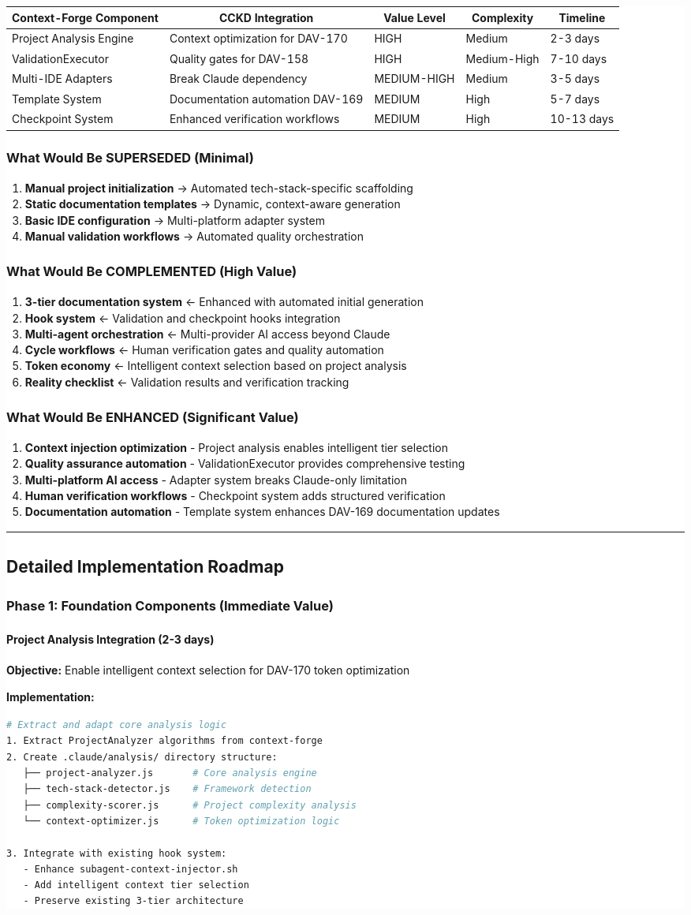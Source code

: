 | Context-Forge Component | CCKD Integration | Value Level | Complexity | Timeline |
|-------------------------|------------------|-------------|------------|----------|
| Project Analysis Engine | Context optimization for DAV-170 | HIGH | Medium | 2-3 days |
| ValidationExecutor | Quality gates for DAV-158 | HIGH | Medium-High | 7-10 days |
| Multi-IDE Adapters | Break Claude dependency | MEDIUM-HIGH | Medium | 3-5 days |
| Template System | Documentation automation DAV-169 | MEDIUM | High | 5-7 days |
| Checkpoint System | Enhanced verification workflows | MEDIUM | High | 10-13 days |

### What Would Be SUPERSEDED (Minimal)

1. **Manual project initialization** → Automated tech-stack-specific scaffolding
2. **Static documentation templates** → Dynamic, context-aware generation
3. **Basic IDE configuration** → Multi-platform adapter system
4. **Manual validation workflows** → Automated quality orchestration

### What Would Be COMPLEMENTED (High Value)

1. **3-tier documentation system** ← Enhanced with automated initial generation
2. **Hook system** ← Validation and checkpoint hooks integration
3. **Multi-agent orchestration** ← Multi-provider AI access beyond Claude
4. **Cycle workflows** ← Human verification gates and quality automation
5. **Token economy** ← Intelligent context selection based on project analysis
6. **Reality checklist** ← Validation results and verification tracking

### What Would Be ENHANCED (Significant Value)

1. **Context injection optimization** - Project analysis enables intelligent tier selection
2. **Quality assurance automation** - ValidationExecutor provides comprehensive testing
3. **Multi-platform AI access** - Adapter system breaks Claude-only limitation
4. **Human verification workflows** - Checkpoint system adds structured verification
5. **Documentation automation** - Template system enhances DAV-169 documentation updates

---

## Detailed Implementation Roadmap

### Phase 1: Foundation Components (Immediate Value)

#### **Project Analysis Integration** (2-3 days)
**Objective:** Enable intelligent context selection for DAV-170 token optimization

**Implementation:**
```bash
# Extract and adapt core analysis logic
1. Extract ProjectAnalyzer algorithms from context-forge
2. Create .claude/analysis/ directory structure:
   ├── project-analyzer.js       # Core analysis engine
   ├── tech-stack-detector.js    # Framework detection
   ├── complexity-scorer.js      # Project complexity analysis
   └── context-optimizer.js      # Token optimization logic

3. Integrate with existing hook system:
   - Enhance subagent-context-injector.sh
   - Add intelligent context tier selection
   - Preserve existing 3-tier architecture
```

